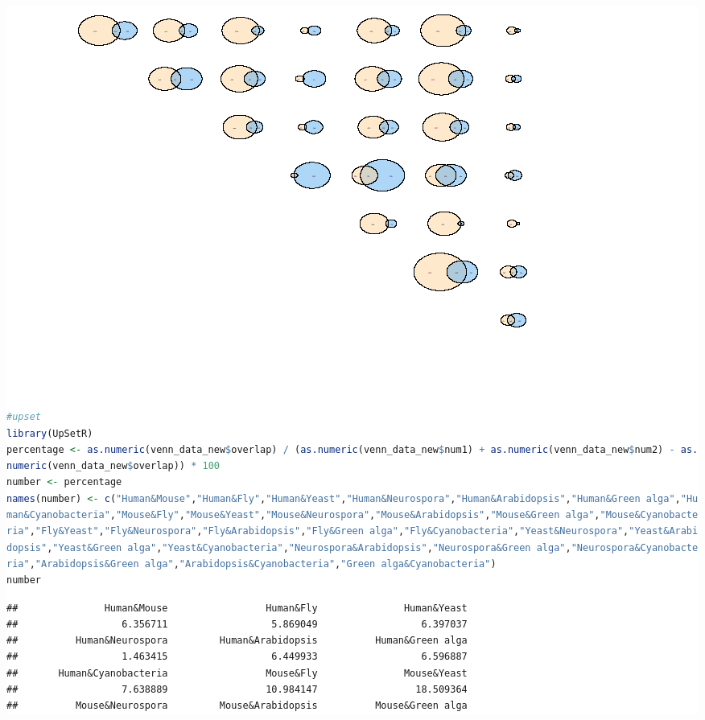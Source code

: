 ![](Figure1-markdown-code-and-plot_files/figure-gfm/unnamed-chunk-4-1.png)

``` r
#upset
library(UpSetR)
percentage <- as.numeric(venn_data_new$overlap) / (as.numeric(venn_data_new$num1) + as.numeric(venn_data_new$num2) - as.numeric(venn_data_new$overlap)) * 100
number <- percentage
names(number) <- c("Human&Mouse","Human&Fly","Human&Yeast","Human&Neurospora","Human&Arabidopsis","Human&Green alga","Human&Cyanobacteria","Mouse&Fly","Mouse&Yeast","Mouse&Neurospora","Mouse&Arabidopsis","Mouse&Green alga","Mouse&Cyanobacteria","Fly&Yeast","Fly&Neurospora","Fly&Arabidopsis","Fly&Green alga","Fly&Cyanobacteria","Yeast&Neurospora","Yeast&Arabidopsis","Yeast&Green alga","Yeast&Cyanobacteria","Neurospora&Arabidopsis","Neurospora&Green alga","Neurospora&Cyanobacteria","Arabidopsis&Green alga","Arabidopsis&Cyanobacteria","Green alga&Cyanobacteria")
number
```

    ##               Human&Mouse                 Human&Fly               Human&Yeast 
    ##                  6.356711                  5.869049                  6.397037 
    ##          Human&Neurospora         Human&Arabidopsis          Human&Green alga 
    ##                  1.463415                  6.449933                  6.596887 
    ##       Human&Cyanobacteria                 Mouse&Fly               Mouse&Yeast 
    ##                  7.638889                 10.984147                 18.509364 
    ##          Mouse&Neurospora         Mouse&Arabidopsis          Mouse&Green alga 